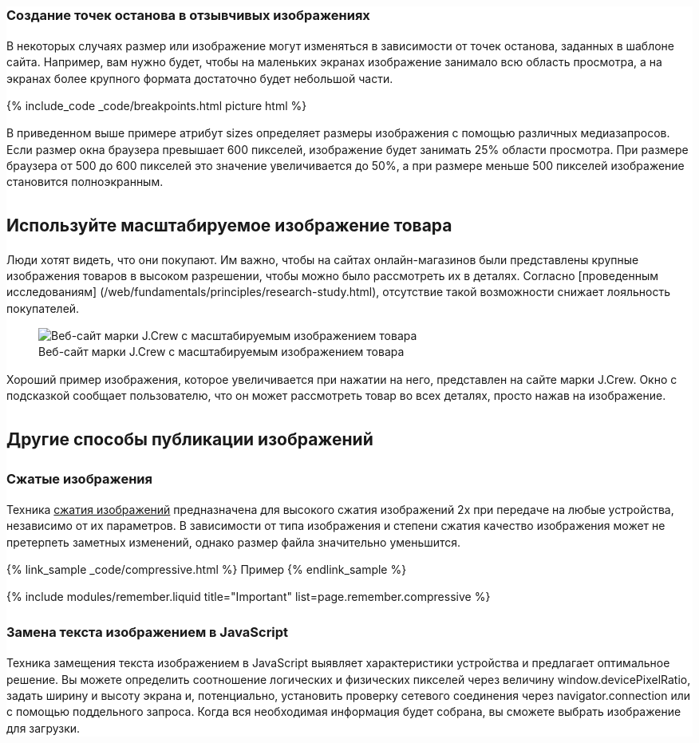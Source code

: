 
### Создание точек останова в отзывчивых изображениях

В некоторых случаях размер или изображение могут изменяться в зависимости от точек останова, заданных в шаблоне сайта.  Например, вам нужно будет, чтобы на маленьких экранах изображение занимало всю область просмотра, а на экранах более крупного формата достаточно будет небольшой части.  

{% include_code _code/breakpoints.html picture html %}

В приведенном выше примере атрибут sizes определяет размеры изображения с помощью различных медиазапросов.  Если размер окна браузера превышает 600 пикселей, изображение будет занимать 25% области просмотра. При размере браузера от 500 до 600 пикселей это значение увеличивается до 50%, а при размере меньше 500 пикселей изображение становится полноэкранным.


## Используйте масштабируемое изображение товара

Люди хотят видеть, что они покупают.  Им важно, чтобы на сайтах онлайн-магазинов были представлены крупные изображения товаров в высоком разрешении, чтобы можно было рассмотреть их в деталях. Согласно [проведенным исследованиям] (/web/fundamentals/principles/research-study.html), отсутствие такой возможности снижает лояльность покупателей.

<figure>
  <img src="img/sw-make-images-expandable-good.png" srcset="img/sw-make-images-expandable-good.png 1x, img/sw-make-images-expandable-good-2x.png 2x" alt="Веб-сайт марки J.Crew с масштабируемым изображением товара">
  <figcaption>Веб-сайт марки J.Crew с масштабируемым изображением товара</figcaption>
</figure>

Хороший пример изображения, которое увеличивается при нажатии на него, представлен на сайте марки J.Crew. Окно с подсказкой сообщает пользователю, что он может рассмотреть товар во всех деталях, просто нажав на изображение.


## Другие способы публикации изображений

### Сжатые изображения

Техника [сжатия
изображений](http://www.html5rocks.com/en/mobile/high-dpi/#toc-tech-overview) предназначена для высокого сжатия изображений 2x при передаче на любые устройства, независимо от их параметров.  В зависимости от типа изображения и степени сжатия качество изображения может не претерпеть заметных изменений, однако размер файла значительно уменьшится.

{% link_sample _code/compressive.html %}
Пример
{% endlink_sample %}

{% include modules/remember.liquid title="Important" list=page.remember.compressive %}

### Замена текста изображением в JavaScript

Техника замещения текста изображением в JavaScript выявляет характеристики устройства и предлагает оптимальное решение. Вы можете определить соотношение логических и физических пикселей через величину window.devicePixelRatio, задать ширину и высоту экрана и, потенциально, установить проверку сетевого соединения через navigator.connection или с помощью поддельного запроса. Когда вся необходимая информация будет собрана, вы сможете выбрать изображение для загрузки.
